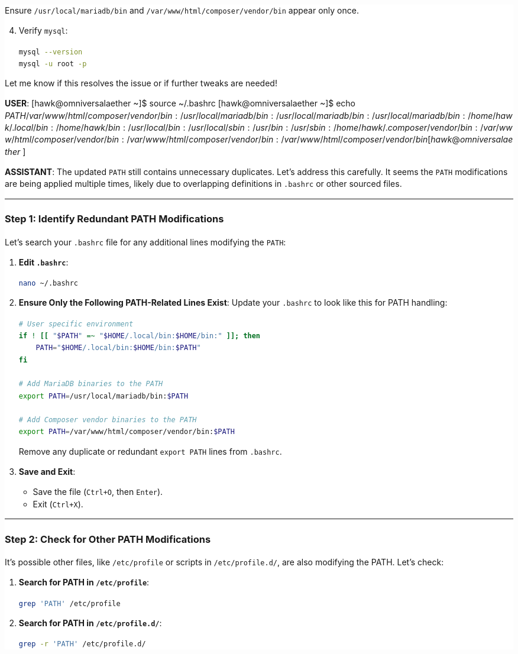    Ensure `/usr/local/mariadb/bin` and `/var/www/html/composer/vendor/bin` appear only once.

4. Verify `mysql`:
   ```bash
   mysql --version
   mysql -u root -p
   ```

Let me know if this resolves the issue or if further tweaks are needed!

**USER**: [hawk@omniversalaether ~]$ source ~/.bashrc
[hawk@omniversalaether ~]$ echo $PATH
/var/www/html/composer/vendor/bin:/usr/local/mariadb/bin:/usr/local/mariadb/bin:/usr/local/mariadb/bin:/home/hawk/.local/bin:/home/hawk/bin:/usr/local/bin:/usr/local/sbin:/usr/bin:/usr/sbin:/home/hawk/.composer/vendor/bin:/var/www/html/composer/vendor/bin:/var/www/html/composer/vendor/bin:/var/www/html/composer/vendor/bin
[hawk@omniversalaether ~]$ 

**ASSISTANT**: The updated `PATH` still contains unnecessary duplicates. Let’s address this carefully. It seems the `PATH` modifications are being applied multiple times, likely due to overlapping definitions in `.bashrc` or other sourced files.

---

### Step 1: Identify Redundant PATH Modifications
Let’s search your `.bashrc` file for any additional lines modifying the `PATH`:

1. **Edit `.bashrc`**:
   ```bash
   nano ~/.bashrc
   ```

2. **Ensure Only the Following PATH-Related Lines Exist**:
   Update your `.bashrc` to look like this for PATH handling:
   ```bash
   # User specific environment
   if ! [[ "$PATH" =~ "$HOME/.local/bin:$HOME/bin:" ]]; then
       PATH="$HOME/.local/bin:$HOME/bin:$PATH"
   fi

   # Add MariaDB binaries to the PATH
   export PATH=/usr/local/mariadb/bin:$PATH

   # Add Composer vendor binaries to the PATH
   export PATH=/var/www/html/composer/vendor/bin:$PATH
   ```

   Remove any duplicate or redundant `export PATH` lines from `.bashrc`.

3. **Save and Exit**:
   - Save the file (`Ctrl+O`, then `Enter`).
   - Exit (`Ctrl+X`).

---

### Step 2: Check for Other PATH Modifications
It’s possible other files, like `/etc/profile` or scripts in `/etc/profile.d/`, are also modifying the PATH. Let’s check:

1. **Search for PATH in `/etc/profile`**:
   ```bash
   grep 'PATH' /etc/profile
   ```

2. **Search for PATH in `/etc/profile.d/`**:
   ```bash
   grep -r 'PATH' /etc/profile.d/
   ```
